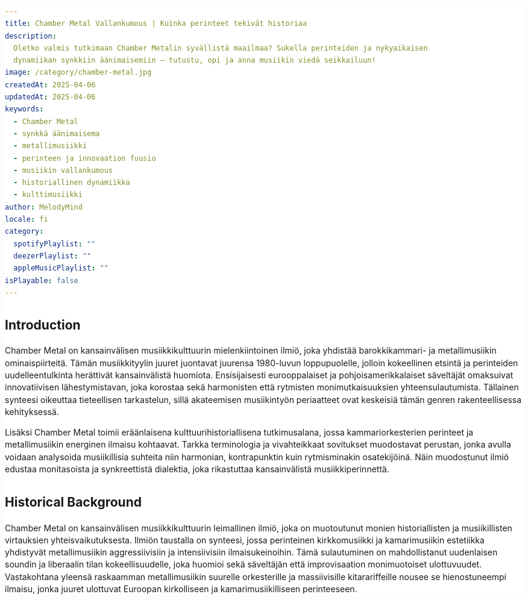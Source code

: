 ```yaml
---
title: Chamber Metal Vallankumous | Kuinka perinteet tekivät historiaa
description:
  Oletko valmis tutkimaan Chamber Metalin syvällistä maailmaa? Sukella perinteiden ja nykyaikaisen
  dynamiikan synkkiin äänimaisemiin – tutustu, opi ja anna musiikin viedä seikkailuun!
image: /category/chamber-metal.jpg
createdAt: 2025-04-06
updatedAt: 2025-04-06
keywords:
  - Chamber Metal
  - synkkä äänimaisema
  - metallimusiikki
  - perinteen ja innovaation fuusio
  - musiikin vallankumous
  - historiallinen dynamiikka
  - kulttimusiikki
author: MelodyMind
locale: fi
category:
  spotifyPlaylist: ""
  deezerPlaylist: ""
  appleMusicPlaylist: ""
isPlayable: false
---
```


## Introduction

Chamber Metal on kansainvälisen musiikkikulttuurin mielenkiintoinen ilmiö, joka yhdistää
barokkikammari- ja metallimusiikin ominaispiirteitä. Tämän musiikkityylin juuret juontavat juurensa
1980-luvun loppupuolelle, jolloin kokeellinen etsintä ja perinteiden uudelleentulkinta herättivät
kansainvälistä huomiota. Ensisijaisesti eurooppalaiset ja pohjoisamerikkalaiset säveltäjät
omaksuivat innovatiivisen lähestymistavan, joka korostaa sekä harmonisten että rytmisten
monimutkaisuuksien yhteensulautumista. Tällainen synteesi oikeuttaa tieteellisen tarkastelun, sillä
akateemisen musiikintyön periaatteet ovat keskeisiä tämän genren rakenteellisessa kehityksessä.

Lisäksi Chamber Metal toimii eräänlaisena kulttuurihistoriallisena tutkimusalana, jossa
kammariorkesterien perinteet ja metallimusiikin energinen ilmaisu kohtaavat. Tarkka terminologia ja
vivahteikkaat sovitukset muodostavat perustan, jonka avulla voidaan analysoida musiikillisia
suhteita niin harmonian, kontrapunktin kuin rytmisminakin osatekijöinä. Näin muodostunut ilmiö
edustaa monitasoista ja synkreettistä dialektia, joka rikastuttaa kansainvälistä musiikkiperinnettä.

## Historical Background

Chamber Metal on kansainvälisen musiikkikulttuurin leimallinen ilmiö, joka on muotoutunut monien
historiallisten ja musiikillisten virtauksien yhteisvaikutuksesta. Ilmiön taustalla on synteesi,
jossa perinteinen kirkkomusiikki ja kamarimusiikin estetiikka yhdistyvät metallimusiikin
aggressiivisiin ja intensiivisiin ilmaisukeinoihin. Tämä sulautuminen on mahdollistanut uudenlaisen
soundin ja liberaalin tilan kokeellisuudelle, joka huomioi sekä säveltäjän että improvisaation
monimuotoiset ulottuvuudet. Vastakohtana yleensä raskaamman metallimusiikin suurelle orkesterille ja
massiivisille kitarariffeille nousee se hienostuneempi ilmaisu, jonka juuret ulottuvat Euroopan
kirkolliseen ja kamarimusiikilliseen perinteeseen.

